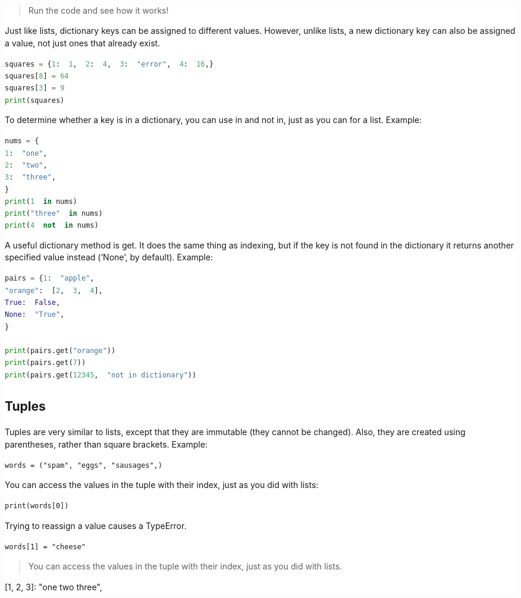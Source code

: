 > Run the code and see how it works!

Just like lists, dictionary keys can be assigned to different values. However, unlike lists, a new dictionary key can also be assigned a value, not just ones that already exist.

```py
squares = {1:  1,  2:  4,  3:  "error",  4:  16,}
squares[8] = 64
squares[3] = 9
print(squares)
```

To determine whether a key is in a dictionary, you can use in and not in, just as you can for a list. Example:

```py
nums = {
1:  "one",
2:  "two",
3:  "three",
}
print(1  in nums)
print("three"  in nums)
print(4  not  in nums)
```

A useful dictionary method is get. It does the same thing as indexing, but if the key is not found in the dictionary it returns another specified value instead (‘None’, by default). Example:

```py
pairs = {1:  "apple",
"orange":  [2,  3,  4],
True:  False,
None:  "True",
}

print(pairs.get("orange"))
print(pairs.get(7))
print(pairs.get(12345,  "not in dictionary"))
```

## Tuples

Tuples are very similar to lists, except that they are immutable (they cannot be changed). Also, they are created using parentheses, rather than square brackets. Example:

`words = ("spam", "eggs", "sausages",)`

You can access the values in the tuple with their index, just as you did with lists:

`print(words[0])`

Trying to reassign a value causes a TypeError.

`words[1] = "cheese"`

> You can access the values in the tuple with their index, just as you did with lists.


[1,  2,  3]:  "one two three",